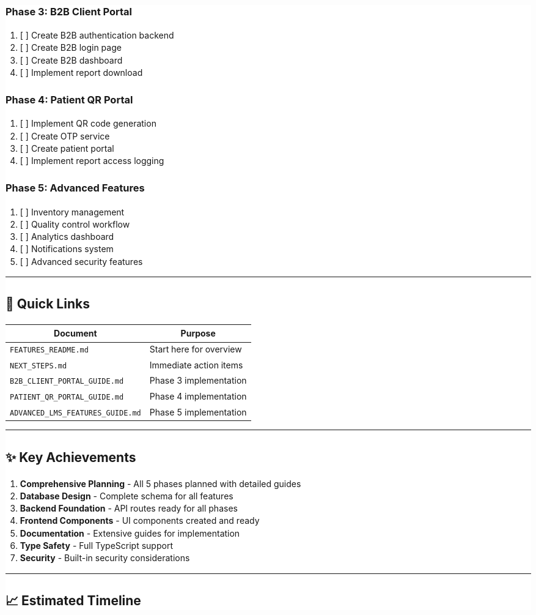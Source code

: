 ### Phase 3: B2B Client Portal
1. [ ] Create B2B authentication backend
2. [ ] Create B2B login page
3. [ ] Create B2B dashboard
4. [ ] Implement report download

### Phase 4: Patient QR Portal
1. [ ] Implement QR code generation
2. [ ] Create OTP service
3. [ ] Create patient portal
4. [ ] Implement report access logging

### Phase 5: Advanced Features
1. [ ] Inventory management
2. [ ] Quality control workflow
3. [ ] Analytics dashboard
4. [ ] Notifications system
5. [ ] Advanced security features

---

## 🔗 Quick Links

| Document | Purpose |
|----------|---------|
| `FEATURES_README.md` | Start here for overview |
| `NEXT_STEPS.md` | Immediate action items |
| `B2B_CLIENT_PORTAL_GUIDE.md` | Phase 3 implementation |
| `PATIENT_QR_PORTAL_GUIDE.md` | Phase 4 implementation |
| `ADVANCED_LMS_FEATURES_GUIDE.md` | Phase 5 implementation |

---

## ✨ Key Achievements

1. **Comprehensive Planning** - All 5 phases planned with detailed guides
2. **Database Design** - Complete schema for all features
3. **Backend Foundation** - API routes ready for all phases
4. **Frontend Components** - UI components created and ready
5. **Documentation** - Extensive guides for implementation
6. **Type Safety** - Full TypeScript support
7. **Security** - Built-in security considerations

---

## 📈 Estimated Timeline
